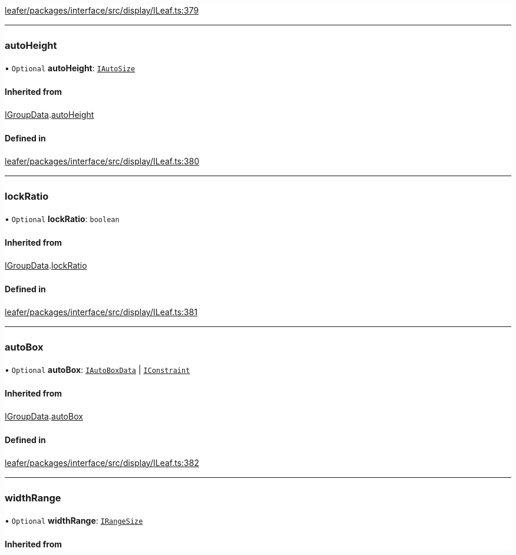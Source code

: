 [leafer/packages/interface/src/display/ILeaf.ts:379](https://github.com/leaferjs/leafer/blob/c7e50b8/packages/interface/src/display/ILeaf.ts#L379)

___

### autoHeight

• `Optional` **autoHeight**: [`IAutoSize`](../modules.md#iautosize)

#### Inherited from

[IGroupData](IGroupData.md).[autoHeight](IGroupData.md#autoheight)

#### Defined in

[leafer/packages/interface/src/display/ILeaf.ts:380](https://github.com/leaferjs/leafer/blob/c7e50b8/packages/interface/src/display/ILeaf.ts#L380)

___

### lockRatio

• `Optional` **lockRatio**: `boolean`

#### Inherited from

[IGroupData](IGroupData.md).[lockRatio](IGroupData.md#lockratio)

#### Defined in

[leafer/packages/interface/src/display/ILeaf.ts:381](https://github.com/leaferjs/leafer/blob/c7e50b8/packages/interface/src/display/ILeaf.ts#L381)

___

### autoBox

• `Optional` **autoBox**: [`IAutoBoxData`](IAutoBoxData.md) \| [`IConstraint`](IConstraint.md)

#### Inherited from

[IGroupData](IGroupData.md).[autoBox](IGroupData.md#autobox)

#### Defined in

[leafer/packages/interface/src/display/ILeaf.ts:382](https://github.com/leaferjs/leafer/blob/c7e50b8/packages/interface/src/display/ILeaf.ts#L382)

___

### widthRange

• `Optional` **widthRange**: [`IRangeSize`](IRangeSize.md)

#### Inherited from
